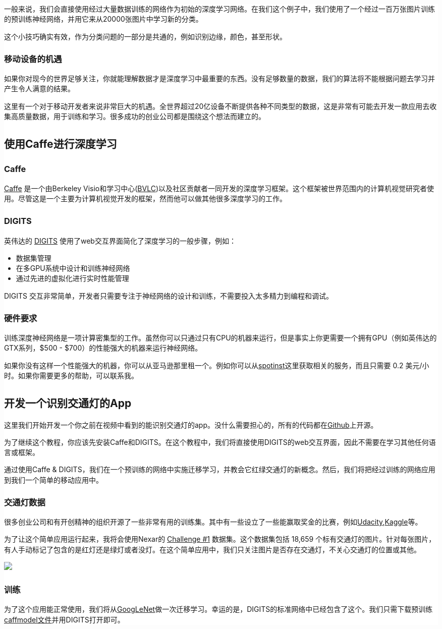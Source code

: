 一般来说，我们会直接使用经过大量数据训练的网络作为初始的深度学习网络。在我们这个例子中，我们使用了一个经过一百万张图片训练的预训练神经网络，并用它来从20000张图片中学习新的分类。

这个小技巧确实有效，作为分类问题的一部分是共通的，例如识别边缘，颜色，甚至形状。

### 移动设备的机遇

如果你对现今的世界足够关注，你就能理解数据才是深度学习中最重要的东西。没有足够数量的数据，我们的算法将不能根据问题去学习并产生令人满意的结果。

这里有一个对于移动开发者来说非常巨大的机遇。全世界超过20亿设备不断提供各种不同类型的数据，这是非常有可能去开发一款应用去收集高质量数据，用于训练和学习。很多成功的创业公司都是围绕这个想法而建立的。

## 使用Caffe进行深度学习
### Caffe
[Caffe](http://caffe.berkeleyvision.org/) 是一个由Berkeley Visio和学习中心([BVLC](http://bvlc.eecs.berkeley.edu/))以及社区贡献者一同开发的深度学习框架。这个框架被世界范围内的计算机视觉研究者使用。尽管这是一个主要为计算机视觉开发的框架，然而他可以做其他很多深度学习的工作。

### DIGITS
英伟达的 [DIGITS](https://developer.nvidia.com/digits) 使用了web交互界面简化了深度学习的一般步骤，例如：

- 数据集管理
- 在多GPU系统中设计和训练神经网络
- 通过先进的虚拟化进行实时性能管理

DIGITS 交互非常简单，开发者只需要专注于神经网络的设计和训练，不需要投入太多精力到编程和调试。

### 硬件要求
训练深度神经网络是一项计算密集型的工作。虽然你可以只通过只有CPU的机器来运行，但是事实上你更需要一个拥有GPU（例如英伟达的GTX系列，$500 - $700）的性能强大的机器来运行神经网络。

如果你没有这样一个性能强大的机器，你可以从亚马逊那里租一个。例如你可以从[spotinst](https://spotinst.com/)这里获取相关的服务，而且只需要 0.2 美元/小时。如果你需要更多的帮助，可以联系我。

## 开发一个识别交通灯的App
这里我们开始开发一个你之前在视频中看到的能识别交通灯的app。没什么需要担心的，所有的代码都在[Github](https://github.com/asavihay/TrafficLights-DeepLearning-iOS)上开源。

为了继续这个教程，你应该先安装Caffe和DIGITS。在这个教程中，我们将直接使用DIGITS的web交互界面，因此不需要在学习其他任何语言或框架。

通过使用Caffe & DIGITS，我们在一个预训练的网络中实施迁移学习，并教会它红绿交通灯的新概念。然后，我们将把经过训练的网络应用到我们一个简单的移动应用中。

### 交通灯数据
很多创业公司和有开创精神的组织开源了一些非常有用的训练集。其中有一些设立了一些能赢取奖金的比赛，例如[Udacity](https://www.udacity.com/self-driving-car),[Kaggle](https://www.kaggle.com/)等。

为了让这个简单应用运行起来，我将会使用Nexar的 [Challenge #1](https://challenge.getnexar.com/challenge-1) 数据集。这个数据集包括 18,659 个标有交通灯的图片。针对每张图片，有人手动标记了包含的是红灯还是绿灯或者没灯。在这个简单应用中，我们只关注图片是否存在交通灯，不关心交通灯的位置或其他。

![](https://cdn-images-1.medium.com/max/1600/1*-l3uxQT4on3U6CB3DAZDaA.png)

### 训练
为了这个应用能正常使用，我们将从[GoogLeNet](https://www.cs.unc.edu/~wliu/papers/GoogLeNet.pdf)做一次迁移学习。幸运的是，DIGITS的标准网络中已经包含了这个。我们只需下载预训练[caffmodel文件](http://dl.caffe.berkeleyvision.org/bvlc_googlenet.caffemodel)并用DIGITS打开即可。
